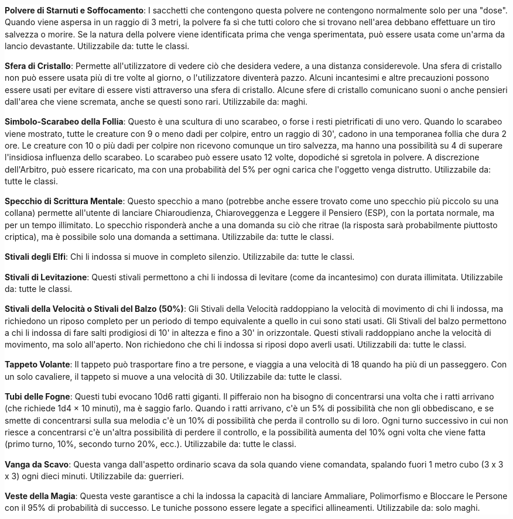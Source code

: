 **Polvere di Starnuti e Soffocamento**: I sacchetti che contengono questa polvere ne contengono normalmente solo per una "dose". Quando viene aspersa in un raggio di 3 metri, la polvere fa sì che tutti coloro che si trovano nell'area debbano effettuare un tiro salvezza o morire. Se la natura della polvere viene identificata prima che venga sperimentata, può essere usata come un'arma da lancio devastante. Utilizzabile da: tutte le classi.

**Sfera di Cristallo**: Permette all'utilizzatore di vedere ciò che desidera vedere, a una distanza considerevole. Una sfera di cristallo non può essere usata più di tre volte al giorno, o l'utilizzatore diventerà pazzo. Alcuni incantesimi e altre precauzioni possono essere usati per evitare di essere visti attraverso una sfera di cristallo. Alcune sfere di cristallo comunicano suoni o anche pensieri dall'area che viene scremata, anche se questi sono rari. Utilizzabile da: maghi.

**Simbolo-Scarabeo della Follia**: Questo è una scultura di uno scarabeo, o forse i resti pietrificati di uno vero. Quando lo scarabeo viene mostrato, tutte le creature con 9 o meno dadi per colpire, entro un raggio di 30', cadono in una temporanea follia che dura 2 ore. Le creature con 10 o più dadi per colpire non ricevono comunque un tiro salvezza, ma hanno una possibilità su 4 di superare l'insidiosa influenza dello scarabeo. Lo scarabeo può essere usato 12 volte, dopodiché si sgretola in polvere. A discrezione dell'Arbitro, può essere ricaricato, ma con una probabilità del 5% per ogni carica che l'oggetto venga distrutto. Utilizzabile da: tutte le classi.

**Specchio di Scrittura Mentale**: Questo specchio a mano (potrebbe anche essere trovato come uno specchio più piccolo su una collana) permette all'utente di lanciare Chiaroudienza, Chiaroveggenza e Leggere il Pensiero (ESP), con la portata normale, ma per un tempo illimitato. Lo specchio risponderà anche a una domanda su ciò che ritrae (la risposta sarà probabilmente piuttosto criptica), ma è possibile solo una domanda a settimana. Utilizzabile da: tutte le classi.

**Stivali degli Elfi**: Chi li indossa si muove in completo silenzio. Utilizzabile da: tutte le classi.

**Stivali di Levitazione**: Questi stivali permettono a chi li indossa di levitare (come da incantesimo) con durata illimitata. Utilizzabile da: tutte le classi.

**Stivali della Velocità o Stivali del Balzo (50%)**: Gli Stivali della Velocità raddoppiano la velocità di movimento di chi li indossa, ma richiedono un riposo completo per un periodo di tempo equivalente a quello in cui sono stati usati. Gli Stivali del balzo permettono a chi li indossa di fare salti prodigiosi di 10' in altezza e fino a 30' in orizzontale. Questi stivali raddoppiano anche la velocità di movimento, ma solo all'aperto. Non richiedono che chi li indossa si riposi dopo averli usati. Utilizzabili da: tutte le classi.

**Tappeto Volante**: Il tappeto può trasportare fino a tre persone, e viaggia a una velocità di 18 quando ha più di un passeggero. Con un solo cavaliere, il tappeto si muove a una velocità di 30. Utilizzabile da: tutte le classi.

**Tubi delle Fogne**: Questi tubi evocano 10d6 ratti giganti. Il pifferaio non ha bisogno di concentrarsi una volta che i ratti arrivano (che richiede 1d4 × 10 minuti), ma è saggio farlo. Quando i ratti arrivano, c'è un 5% di possibilità che non gli obbediscano, e se smette di concentrarsi sulla sua melodia c'è un 10% di possibilità che perda il controllo su di loro. Ogni turno successivo in cui non riesce a concentrarsi c'è un'altra possibilità di perdere il controllo, e la possibilità aumenta del 10% ogni volta che viene fatta (primo turno, 10%, secondo turno 20%, ecc.). Utilizzabile da: tutte le classi.

**Vanga da Scavo**: Questa vanga dall'aspetto ordinario scava da sola quando viene comandata, spalando fuori 1 metro cubo (3 x 3 x 3) ogni dieci minuti. Utilizzabile da: guerrieri.

**Veste della Magia**: Questa veste garantisce a chi la indossa la capacità di lanciare Ammaliare, Polimorfismo e Bloccare le Persone con il 95% di probabilità di successo. Le tuniche possono essere legate a specifici allineamenti. Utilizzabile da: solo maghi.
